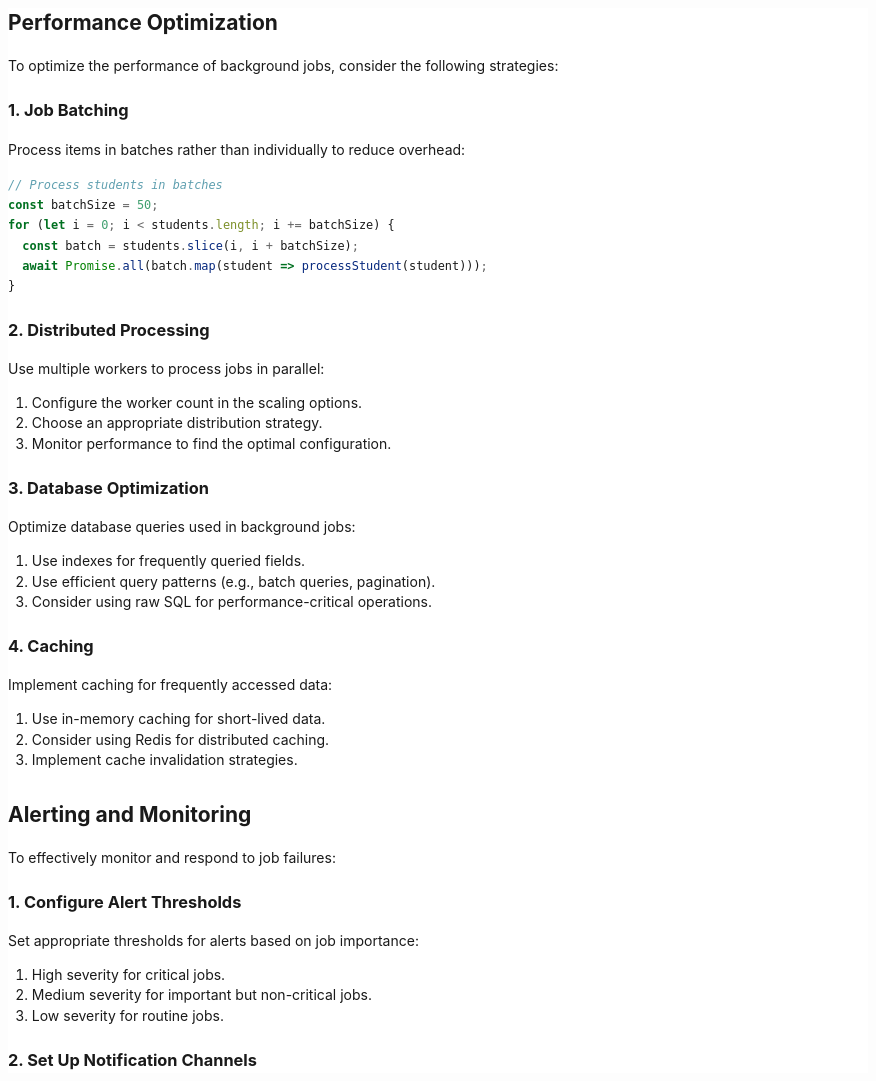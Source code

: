 ## Performance Optimization

To optimize the performance of background jobs, consider the following strategies:

### 1. Job Batching

Process items in batches rather than individually to reduce overhead:

```typescript
// Process students in batches
const batchSize = 50;
for (let i = 0; i < students.length; i += batchSize) {
  const batch = students.slice(i, i + batchSize);
  await Promise.all(batch.map(student => processStudent(student)));
}
```

### 2. Distributed Processing

Use multiple workers to process jobs in parallel:

1. Configure the worker count in the scaling options.
2. Choose an appropriate distribution strategy.
3. Monitor performance to find the optimal configuration.

### 3. Database Optimization

Optimize database queries used in background jobs:

1. Use indexes for frequently queried fields.
2. Use efficient query patterns (e.g., batch queries, pagination).
3. Consider using raw SQL for performance-critical operations.

### 4. Caching

Implement caching for frequently accessed data:

1. Use in-memory caching for short-lived data.
2. Consider using Redis for distributed caching.
3. Implement cache invalidation strategies.

## Alerting and Monitoring

To effectively monitor and respond to job failures:

### 1. Configure Alert Thresholds

Set appropriate thresholds for alerts based on job importance:

1. High severity for critical jobs.
2. Medium severity for important but non-critical jobs.
3. Low severity for routine jobs.

### 2. Set Up Notification Channels
